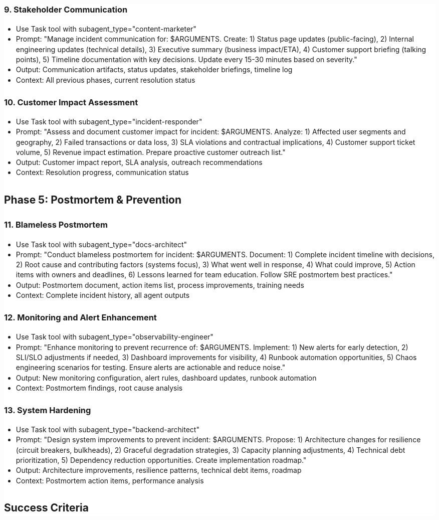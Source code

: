 ### 9. Stakeholder Communication
- Use Task tool with subagent_type="content-marketer"
- Prompt: "Manage incident communication for: $ARGUMENTS. Create: 1) Status page updates (public-facing), 2) Internal engineering updates (technical details), 3) Executive summary (business impact/ETA), 4) Customer support briefing (talking points), 5) Timeline documentation with key decisions. Update every 15-30 minutes based on severity."
- Output: Communication artifacts, status updates, stakeholder briefings, timeline log
- Context: All previous phases, current resolution status

### 10. Customer Impact Assessment
- Use Task tool with subagent_type="incident-responder"
- Prompt: "Assess and document customer impact for incident: $ARGUMENTS. Analyze: 1) Affected user segments and geography, 2) Failed transactions or data loss, 3) SLA violations and contractual implications, 4) Customer support ticket volume, 5) Revenue impact estimation. Prepare proactive customer outreach list."
- Output: Customer impact report, SLA analysis, outreach recommendations
- Context: Resolution progress, communication status

## Phase 5: Postmortem & Prevention

### 11. Blameless Postmortem
- Use Task tool with subagent_type="docs-architect"
- Prompt: "Conduct blameless postmortem for incident: $ARGUMENTS. Document: 1) Complete incident timeline with decisions, 2) Root cause and contributing factors (systems focus), 3) What went well in response, 4) What could improve, 5) Action items with owners and deadlines, 6) Lessons learned for team education. Follow SRE postmortem best practices."
- Output: Postmortem document, action items list, process improvements, training needs
- Context: Complete incident history, all agent outputs

### 12. Monitoring and Alert Enhancement
- Use Task tool with subagent_type="observability-engineer"
- Prompt: "Enhance monitoring to prevent recurrence of: $ARGUMENTS. Implement: 1) New alerts for early detection, 2) SLI/SLO adjustments if needed, 3) Dashboard improvements for visibility, 4) Runbook automation opportunities, 5) Chaos engineering scenarios for testing. Ensure alerts are actionable and reduce noise."
- Output: New monitoring configuration, alert rules, dashboard updates, runbook automation
- Context: Postmortem findings, root cause analysis

### 13. System Hardening
- Use Task tool with subagent_type="backend-architect"
- Prompt: "Design system improvements to prevent incident: $ARGUMENTS. Propose: 1) Architecture changes for resilience (circuit breakers, bulkheads), 2) Graceful degradation strategies, 3) Capacity planning adjustments, 4) Technical debt prioritization, 5) Dependency reduction opportunities. Create implementation roadmap."
- Output: Architecture improvements, resilience patterns, technical debt items, roadmap
- Context: Postmortem action items, performance analysis

## Success Criteria
